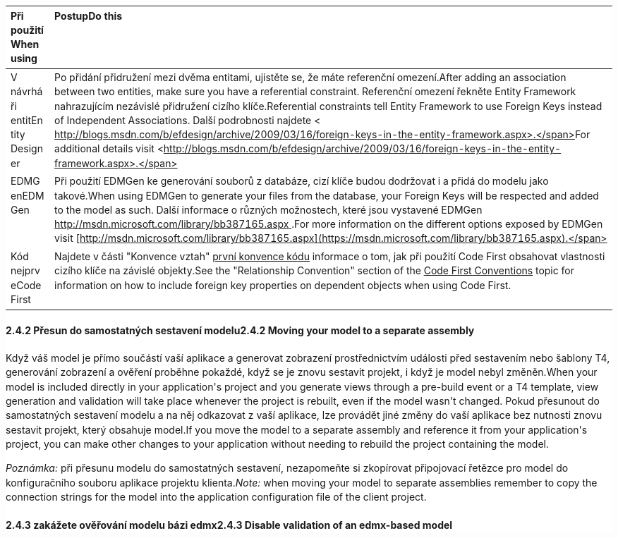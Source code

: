 | <span data-ttu-id="1c6b4-315">Při použití</span><span class="sxs-lookup"><span data-stu-id="1c6b4-315">When using</span></span>      | <span data-ttu-id="1c6b4-316">Postup</span><span class="sxs-lookup"><span data-stu-id="1c6b4-316">Do this</span></span>                                                                                                                                                                                                                                                                                                                              |
|:----------------|:-------------------------------------------------------------------------------------------------------------------------------------------------------------------------------------------------------------------------------------------------------------------------------------------------------------------------------------|
| <span data-ttu-id="1c6b4-317">V návrháři entit</span><span class="sxs-lookup"><span data-stu-id="1c6b4-317">Entity Designer</span></span> | <span data-ttu-id="1c6b4-318">Po přidání přidružení mezi dvěma entitami, ujistěte se, že máte referenční omezení.</span><span class="sxs-lookup"><span data-stu-id="1c6b4-318">After adding an association between two entities, make sure you have a referential constraint.</span></span> <span data-ttu-id="1c6b4-319">Referenční omezení řekněte Entity Framework nahrazujícím nezávislé přidružení cizího klíče.</span><span class="sxs-lookup"><span data-stu-id="1c6b4-319">Referential constraints tell Entity Framework to use Foreign Keys instead of Independent Associations.</span></span> <span data-ttu-id="1c6b4-320">Další podrobnosti najdete \< http://blogs.msdn.com/b/efdesign/archive/2009/03/16/foreign-keys-in-the-entity-framework.aspx>.</span><span class="sxs-lookup"><span data-stu-id="1c6b4-320">For additional details visit \<http://blogs.msdn.com/b/efdesign/archive/2009/03/16/foreign-keys-in-the-entity-framework.aspx>.</span></span> |
| <span data-ttu-id="1c6b4-321">EDMGen</span><span class="sxs-lookup"><span data-stu-id="1c6b4-321">EDMGen</span></span>          | <span data-ttu-id="1c6b4-322">Při použití EDMGen ke generování souborů z databáze, cizí klíče budou dodržovat i a přidá do modelu jako takové.</span><span class="sxs-lookup"><span data-stu-id="1c6b4-322">When using EDMGen to generate your files from the database, your Foreign Keys will be respected and added to the model as such.</span></span> <span data-ttu-id="1c6b4-323">Další informace o různých možnostech, které jsou vystavené EDMGen [ http://msdn.microsoft.com/library/bb387165.aspx ](https://msdn.microsoft.com/library/bb387165.aspx).</span><span class="sxs-lookup"><span data-stu-id="1c6b4-323">For more information on the different options exposed by EDMGen visit [http://msdn.microsoft.com/library/bb387165.aspx](https://msdn.microsoft.com/library/bb387165.aspx).</span></span>                           |
| <span data-ttu-id="1c6b4-324">Kód nejprve</span><span class="sxs-lookup"><span data-stu-id="1c6b4-324">Code First</span></span>      | <span data-ttu-id="1c6b4-325">Najdete v části "Konvence vztah" [první konvence kódu](~/ef6/modeling/code-first/conventions/built-in.md) informace o tom, jak při použití Code First obsahovat vlastnosti cizího klíče na závislé objekty.</span><span class="sxs-lookup"><span data-stu-id="1c6b4-325">See the "Relationship Convention" section of the [Code First Conventions](~/ef6/modeling/code-first/conventions/built-in.md) topic for information on how to include foreign key properties on dependent objects when using Code First.</span></span>                                                                                              |

#### <a name="242-moving-your-model-to-a-separate-assembly"></a><span data-ttu-id="1c6b4-326">2.4.2 Přesun do samostatných sestavení modelu</span><span class="sxs-lookup"><span data-stu-id="1c6b4-326">2.4.2 Moving your model to a separate assembly</span></span>

<span data-ttu-id="1c6b4-327">Když váš model je přímo součástí vaší aplikace a generovat zobrazení prostřednictvím události před sestavením nebo šablony T4, generování zobrazení a ověření proběhne pokaždé, když se je znovu sestavit projekt, i když je model nebyl změněn.</span><span class="sxs-lookup"><span data-stu-id="1c6b4-327">When your model is included directly in your application's project and you generate views through a pre-build event or a T4 template, view generation and validation will take place whenever the project is rebuilt, even if the model wasn't changed.</span></span> <span data-ttu-id="1c6b4-328">Pokud přesunout do samostatných sestavení modelu a na něj odkazovat z vaší aplikace, lze provádět jiné změny do vaší aplikace bez nutnosti znovu sestavit projekt, který obsahuje model.</span><span class="sxs-lookup"><span data-stu-id="1c6b4-328">If you move the model to a separate assembly and reference it from your application's project, you can make other changes to your application without needing to rebuild the project containing the model.</span></span>

<span data-ttu-id="1c6b4-329">*Poznámka:* při přesunu modelu do samostatných sestavení, nezapomeňte si zkopírovat připojovací řetězce pro model do konfiguračního souboru aplikace projektu klienta.</span><span class="sxs-lookup"><span data-stu-id="1c6b4-329">*Note:*  when moving your model to separate assemblies remember to copy the connection strings for the model into the application configuration file of the client project.</span></span>

#### <a name="243-disable-validation-of-an-edmx-based-model"></a><span data-ttu-id="1c6b4-330">2.4.3 zakážete ověřování modelu bázi edmx</span><span class="sxs-lookup"><span data-stu-id="1c6b4-330">2.4.3 Disable validation of an edmx-based model</span></span>
